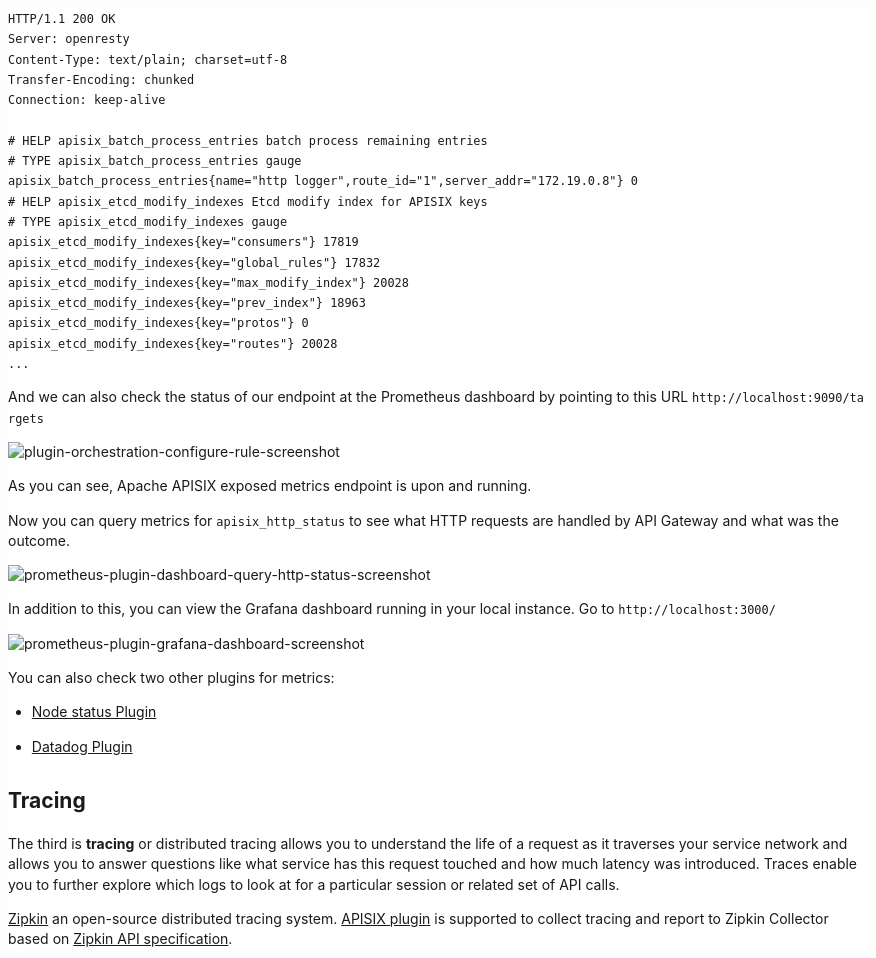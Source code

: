 ```text
HTTP/1.1 200 OK
Server: openresty
Content-Type: text/plain; charset=utf-8
Transfer-Encoding: chunked
Connection: keep-alive

# HELP apisix_batch_process_entries batch process remaining entries
# TYPE apisix_batch_process_entries gauge
apisix_batch_process_entries{name="http logger",route_id="1",server_addr="172.19.0.8"} 0
# HELP apisix_etcd_modify_indexes Etcd modify index for APISIX keys
# TYPE apisix_etcd_modify_indexes gauge
apisix_etcd_modify_indexes{key="consumers"} 17819
apisix_etcd_modify_indexes{key="global_rules"} 17832
apisix_etcd_modify_indexes{key="max_modify_index"} 20028
apisix_etcd_modify_indexes{key="prev_index"} 18963
apisix_etcd_modify_indexes{key="protos"} 0
apisix_etcd_modify_indexes{key="routes"} 20028
...
```

And we can also check the status of our endpoint at the Prometheus dashboard by pointing to this URL `http://localhost:9090/targets`

![plugin-orchestration-configure-rule-screenshot](https://static.apiseven.com/2022/09/14/6321d30b32024.png)

As you can see, Apache APISIX exposed metrics endpoint is upon and running.

Now you can query metrics for `apisix_http_status` to see what HTTP requests are handled by API Gateway and what was the outcome.

![prometheus-plugin-dashboard-query-http-status-screenshot](https://static.apiseven.com/2022/09/14/6321d30aed3b2.png)

In addition to this, you can view the Grafana dashboard running in your local instance. Go to `http://localhost:3000/`

![prometheus-plugin-grafana-dashboard-screenshot](https://static.apiseven.com/2022/09/14/6321d30bba97c.png)

You can also check two other plugins for metrics:

- [Node status Plugin](../plugins/node-status.md)

- [Datadog Plugin](../plugins/datadog.md)

## Tracing

The third is **tracing** or distributed tracing allows you to understand the life of a request as it traverses your service network and allows you to answer questions like what service has this request touched and how much latency was introduced. Traces enable you to further explore which logs to look at for a particular session or related set of API calls.

[Zipkin](https://zipkin.io/) an open-source distributed tracing system. [APISIX plugin](https://apisix.apache.org/docs/apisix/plugins/zipkin) is supported to collect tracing and report to Zipkin Collector based on [Zipkin API specification](https://zipkin.io/pages/instrumenting.html).
